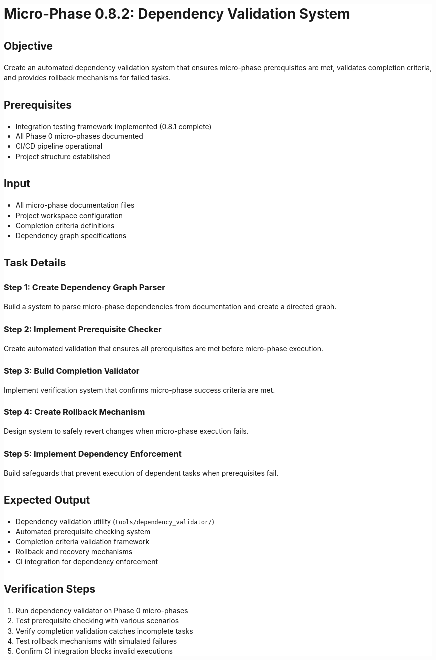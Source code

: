 # Micro-Phase 0.8.2: Dependency Validation System

## Objective
Create an automated dependency validation system that ensures micro-phase prerequisites are met, validates completion criteria, and provides rollback mechanisms for failed tasks.

## Prerequisites
- Integration testing framework implemented (0.8.1 complete)
- All Phase 0 micro-phases documented
- CI/CD pipeline operational
- Project structure established

## Input
- All micro-phase documentation files
- Project workspace configuration
- Completion criteria definitions
- Dependency graph specifications

## Task Details

### Step 1: Create Dependency Graph Parser
Build a system to parse micro-phase dependencies from documentation and create a directed graph.

### Step 2: Implement Prerequisite Checker
Create automated validation that ensures all prerequisites are met before micro-phase execution.

### Step 3: Build Completion Validator
Implement verification system that confirms micro-phase success criteria are met.

### Step 4: Create Rollback Mechanism
Design system to safely revert changes when micro-phase execution fails.

### Step 5: Implement Dependency Enforcement
Build safeguards that prevent execution of dependent tasks when prerequisites fail.

## Expected Output
- Dependency validation utility (`tools/dependency_validator/`)
- Automated prerequisite checking system
- Completion criteria validation framework
- Rollback and recovery mechanisms
- CI integration for dependency enforcement

## Verification Steps
1. Run dependency validator on Phase 0 micro-phases
2. Test prerequisite checking with various scenarios
3. Verify completion validation catches incomplete tasks
4. Test rollback mechanisms with simulated failures
5. Confirm CI integration blocks invalid executions
